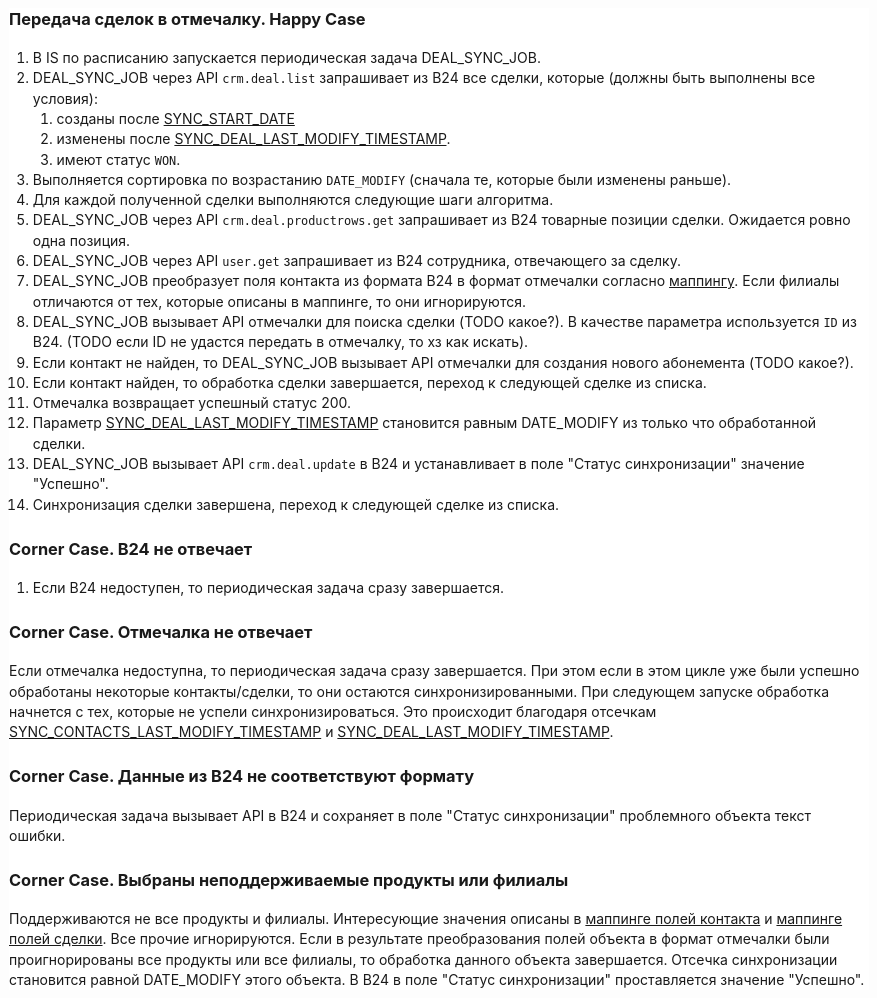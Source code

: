### Передача сделок в отмечалку. Happy Case

1. В IS по расписанию запускается периодическая задача DEAL_SYNC_JOB.
2. DEAL_SYNC_JOB через API `crm.deal.list` запрашивает из B24 все сделки, которые (должны быть выполнены все условия):
   1. созданы после [SYNC_START_DATE](#настройки-интеграции)
   2. изменены после [SYNC_DEAL_LAST_MODIFY_TIMESTAMP](#настройки-интеграции).
   3. имеют статус `WON`.
3. Выполняется сортировка по возрастанию `DATE_MODIFY` (сначала те, которые были изменены раньше).
4. Для каждой полученной сделки выполняются следующие шаги алгоритма.
5. DEAL_SYNC_JOB через API `crm.deal.productrows.get` запрашивает из B24 товарные позиции сделки. Ожидается ровно одна позиция.
6. DEAL_SYNC_JOB через API `user.get` запрашивает из B24 сотрудника, отвечающего за сделку.
7. DEAL_SYNC_JOB преобразует поля контакта из формата B24 в формат отмечалки согласно [маппингу](#маппинг-полей-сделки). Если филиалы отличаются от тех, которые описаны в маппинге, то они игнорируются.
8. DEAL_SYNC_JOB вызывает API отмечалки для поиска сделки (TODO какое?). В качестве параметра используется `ID` из B24. (TODO если ID не удастся передать в отмечалку, то хз как искать).
9. Если контакт не найден, то DEAL_SYNC_JOB вызывает API отмечалки для создания нового абонемента (TODO какое?).
10. Если контакт найден, то обработка сделки завершается, переход к следующей сделке из списка.
11. Отмечалка возвращает успешный статус 200.
12. Параметр [SYNC_DEAL_LAST_MODIFY_TIMESTAMP](#настройки-интеграции) становится равным DATE_MODIFY из только что обработанной сделки.
13. DEAL_SYNC_JOB вызывает API `crm.deal.update` в B24 и устанавливает в поле "Статус синхронизации" значение "Успешно".
14. Синхронизация сделки завершена, переход к следующей сделке из списка.

### Corner Case. B24 не отвечает

1. Если B24 недоступен, то периодическая задача сразу завершается.

### Corner Case. Отмечалка не отвечает

Если отмечалка недоступна, то периодическая задача сразу завершается. При этом если в этом цикле уже были успешно обработаны некоторые контакты/сделки, то они остаются синхронизированными. При следующем запуске обработка начнется с тех, которые не успели синхронизироваться. Это происходит благодаря отсечкам [SYNC_CONTACTS_LAST_MODIFY_TIMESTAMP](#настройки-интеграции) и [SYNC_DEAL_LAST_MODIFY_TIMESTAMP](#настройки-интеграции).

### Corner Case. Данные из B24 не соответствуют формату

Периодическая задача вызывает API в B24 и сохраняет в поле "Статус синхронизации" проблемного объекта текст ошибки.

### Corner Case. Выбраны неподдерживаемые продукты или филиалы

Поддерживаются не все продукты и филиалы. Интересующие значения описаны в [маппинге полей контакта](#маппинг-полей-контакта) и [маппинге полей сделки](#маппинг-полей-сделки). Все прочие игнорируются. Если в результате преобразования полей объекта в формат отмечалки были проигнорированы все продукты или все филиалы, то обработка данного объекта завершается. Отсечка синхронизации становится равной DATE_MODIFY этого объекта. В B24 в поле "Статус синхронизации" проставляется значение "Успешно".
